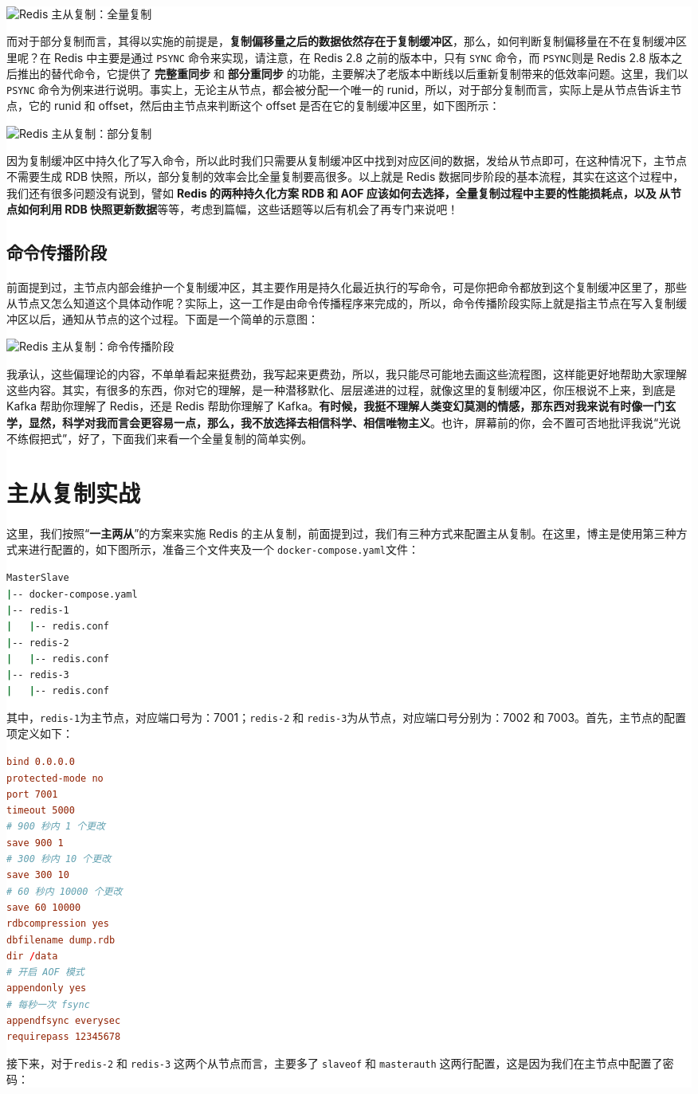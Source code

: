 ![Redis 主从复制：全量复制](Redis-Replication-Full.png)

而对于部分复制而言，其得以实施的前提是，**复制偏移量之后的数据依然存在于复制缓冲区**，那么，如何判断复制偏移量在不在复制缓冲区里呢？在 Redis 中主要是通过 `PSYNC` 命令来实现，请注意，在 Redis 2.8 之前的版本中，只有 `SYNC` 命令，而 `PSYNC`则是 Redis 2.8 版本之后推出的替代命令，它提供了 **完整重同步** 和  **部分重同步** 的功能，主要解决了老版本中断线以后重新复制带来的低效率问题。这里，我们以 `PSYNC` 命令为例来进行说明。事实上，无论主从节点，都会被分配一个唯一的 runid，所以，对于部分复制而言，实际上是从节点告诉主节点，它的 runid 和 offset，然后由主节点来判断这个 offset 是否在它的复制缓冲区里，如下图所示：

![Redis 主从复制：部分复制](Redis-Replication-Phase-2-PSYNC.png)

因为复制缓冲区中持久化了写入命令，所以此时我们只需要从复制缓冲区中找到对应区间的数据，发给从节点即可，在这种情况下，主节点不需要生成 RDB 快照，所以，部分复制的效率会比全量复制要高很多。以上就是 Redis 数据同步阶段的基本流程，其实在这这个过程中，我们还有很多问题没有说到，譬如 **Redis 的两种持久化方案 RDB 和 AOF 应该如何去选择，全量复制过程中主要的性能损耗点，以及 从节点如何利用 RDB 快照更新数据**等等，考虑到篇幅，这些话题等以后有机会了再专门来说吧！

## 命令传播阶段

前面提到过，主节点内部会维护一个复制缓冲区，其主要作用是持久化最近执行的写命令，可是你把命令都放到这个复制缓冲区里了，那些从节点又怎么知道这个具体动作呢？实际上，这一工作是由命令传播程序来完成的，所以，命令传播阶段实际上就是指主节点在写入复制缓冲区以后，通知从节点的这个过程。下面是一个简单的示意图：

![Redis 主从复制：命令传播阶段](Redis-Replication-Phase-3.png)

我承认，这些偏理论的内容，不单单看起来挺费劲，我写起来更费劲，所以，我只能尽可能地去画这些流程图，这样能更好地帮助大家理解这些内容。其实，有很多的东西，你对它的理解，是一种潜移默化、层层递进的过程，就像这里的复制缓冲区，你压根说不上来，到底是 Kafka 帮助你理解了 Redis，还是 Redis 帮助你理解了 Kafka。**有时候，我挺不理解人类变幻莫测的情感，那东西对我来说有时像一门玄学，显然，科学对我而言会更容易一点，那么，我不放选择去相信科学、相信唯物主义**。也许，屏幕前的你，会不置可否地批评我说“光说不练假把式”，好了，下面我们来看一个全量复制的简单实例。

# 主从复制实战

这里，我们按照“**一主两从**”的方案来实施 Redis 的主从复制，前面提到过，我们有三种方式来配置主从复制。在这里，博主是使用第三种方式来进行配置的，如下图所示，准备三个文件夹及一个 `docker-compose.yaml`文件：
```bash
MasterSlave
|-- docker-compose.yaml
|-- redis-1
|   |-- redis.conf
|-- redis-2
|   |-- redis.conf
|-- redis-3
|   |-- redis.conf
```
其中，`redis-1`为主节点，对应端口号为：7001；`redis-2` 和 `redis-3`为从节点，对应端口号分别为：7002 和 7003。首先，主节点的配置项定义如下：

```conf
bind 0.0.0.0
protected-mode no
port 7001
timeout 5000
# 900 秒内 1 个更改
save 900 1
# 300 秒内 10 个更改
save 300 10
# 60 秒内 10000 个更改
save 60 10000
rdbcompression yes
dbfilename dump.rdb
dir /data
# 开启 AOF 模式
appendonly yes
# 每秒一次 fsync
appendfsync everysec
requirepass 12345678
```
接下来，对于`redis-2` 和 `redis-3` 这两个从节点而言，主要多了 `slaveof` 和 `masterauth` 这两行配置，这是因为我们在主节点中配置了密码：
